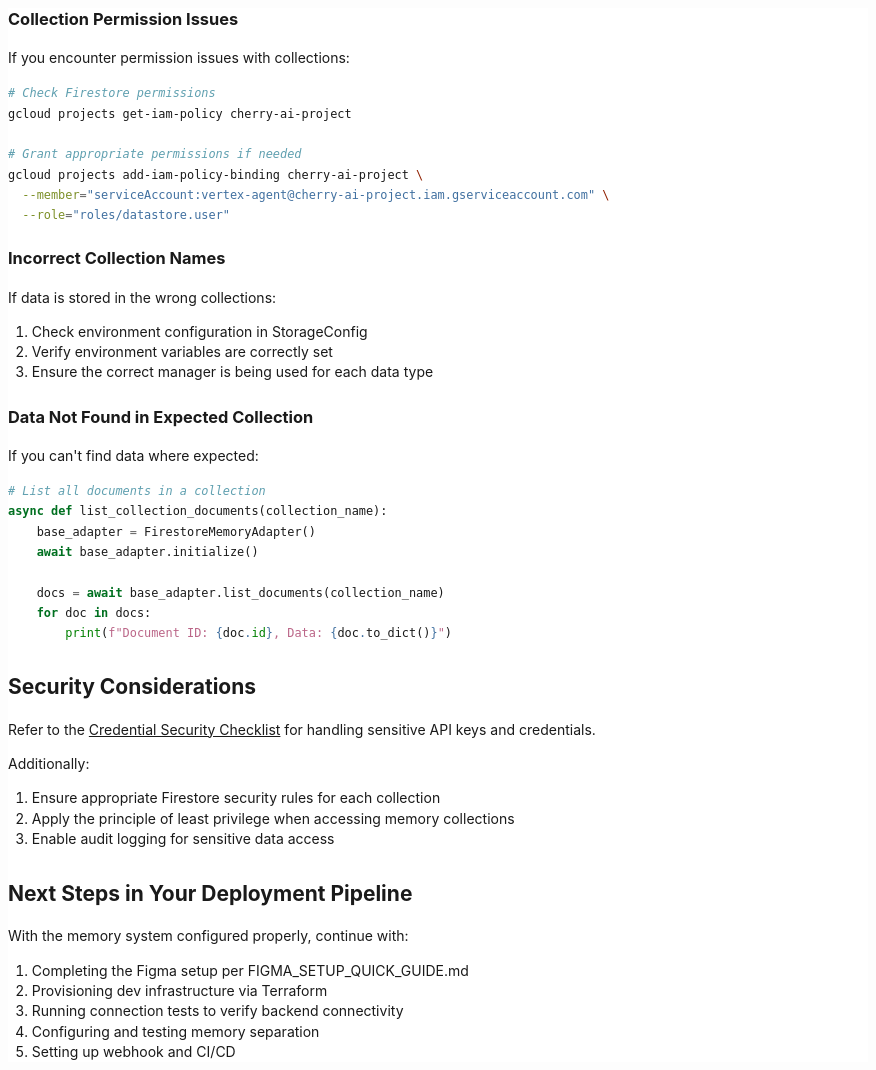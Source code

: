 ### Collection Permission Issues

If you encounter permission issues with collections:

```bash
# Check Firestore permissions
gcloud projects get-iam-policy cherry-ai-project

# Grant appropriate permissions if needed
gcloud projects add-iam-policy-binding cherry-ai-project \
  --member="serviceAccount:vertex-agent@cherry-ai-project.iam.gserviceaccount.com" \
  --role="roles/datastore.user"
```

### Incorrect Collection Names

If data is stored in the wrong collections:

1. Check environment configuration in StorageConfig
2. Verify environment variables are correctly set
3. Ensure the correct manager is being used for each data type

### Data Not Found in Expected Collection

If you can't find data where expected:

```python
# List all documents in a collection
async def list_collection_documents(collection_name):
    base_adapter = FirestoreMemoryAdapter()
    await base_adapter.initialize()

    docs = await base_adapter.list_documents(collection_name)
    for doc in docs:
        print(f"Document ID: {doc.id}, Data: {doc.to_dict()}")
```

## Security Considerations

Refer to the [Credential Security Checklist](CREDENTIAL_SECURITY_CHECKLIST.md) for handling sensitive API keys and credentials.

Additionally:

1. Ensure appropriate Firestore security rules for each collection
2. Apply the principle of least privilege when accessing memory collections
3. Enable audit logging for sensitive data access

## Next Steps in Your Deployment Pipeline

With the memory system configured properly, continue with:

1. Completing the Figma setup per FIGMA_SETUP_QUICK_GUIDE.md
2. Provisioning dev infrastructure via Terraform
3. Running connection tests to verify backend connectivity
4. Configuring and testing memory separation
5. Setting up webhook and CI/CD
